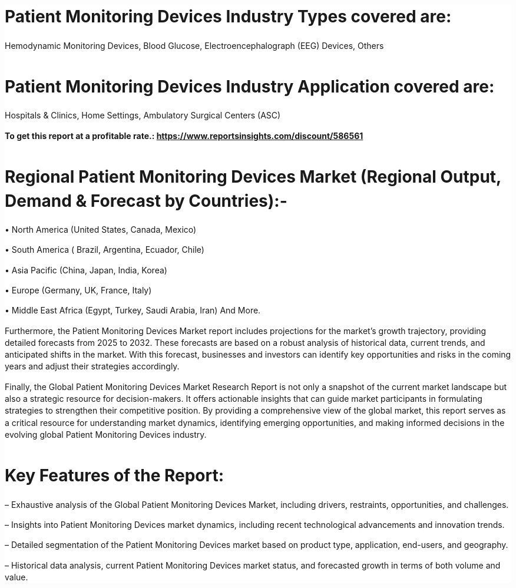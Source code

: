# <strong>Patient Monitoring Devices Industry Types covered are:</strong>

Hemodynamic Monitoring Devices, Blood Glucose, Electroencephalograph (EEG) Devices, Others

# <strong>Patient Monitoring Devices Industry Application covered are:</strong>

Hospitals & Clinics, Home Settings, Ambulatory Surgical Centers (ASC)

<strong>To get this report at a profitable rate.: <a href=https://www.reportsinsights.com/discount/586561>https://www.reportsinsights.com/discount/586561</a></strong>

# <strong>Regional Patient Monitoring Devices Market (Regional Output, Demand &amp; Forecast by Countries):-</strong>

• North America (United States, Canada, Mexico)

• South America ( Brazil, Argentina, Ecuador, Chile)

• Asia Pacific (China, Japan, India, Korea)

• Europe (Germany, UK, France, Italy)

• Middle East Africa (Egypt, Turkey, Saudi Arabia, Iran) And More.

Furthermore, the Patient Monitoring Devices Market report includes projections for the market’s growth trajectory, providing detailed forecasts from 2025 to 2032. These forecasts are based on a robust analysis of historical data, current trends, and anticipated shifts in the market. With this forecast, businesses and investors can identify key opportunities and risks in the coming years and adjust their strategies accordingly.

Finally, the Global Patient Monitoring Devices Market Research Report is not only a snapshot of the current market landscape but also a strategic resource for decision-makers. It offers actionable insights that can guide market participants in formulating strategies to strengthen their competitive position. By providing a comprehensive view of the global market, this report serves as a critical resource for understanding market dynamics, identifying emerging opportunities, and making informed decisions in the evolving global Patient Monitoring Devices industry.

# <strong>Key Features of the Report:</strong>

– Exhaustive analysis of the Global Patient Monitoring Devices Market, including drivers, restraints, opportunities, and challenges.

– Insights into Patient Monitoring Devices market dynamics, including recent technological advancements and innovation trends.

– Detailed segmentation of the Patient Monitoring Devices market based on product type, application, end-users, and geography.

– Historical data analysis, current Patient Monitoring Devices market status, and forecasted growth in terms of both volume and value.
